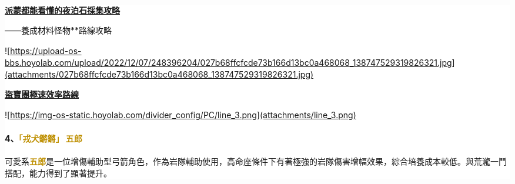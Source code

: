 



[**派蒙都能看懂的夜泊石採集攻略**](../12311422/article)



 

——養成材料怪物**路線攻略

![https://upload-os-bbs.hoyolab.com/upload/2022/12/07/248396204/027b68ffcfcde73b166d13bc0a468068_138747529319826321.jpg](attachments/027b68ffcfcde73b166d13bc0a468068_138747529319826321.jpg)





[**盜寶團極速效率路線**](../12303080/article)



![https://img-os-static.hoyolab.com/divider_config/PC/line_3.png](attachments/line_3.png)



#### **4、**<span style="color: rgb(190, 143, 0)">**「戎犬鏘鏘」 五郎**</span>



可愛系<span style="color: rgb(190, 143, 0)">**五郎**</span>是一位增傷輔助型弓箭角色，作為岩隊輔助使用，高命座條件下有著極強的岩隊傷害增幅效果，綜合培養成本較低。與荒瀧一鬥搭配，能力得到了顯著提升。

